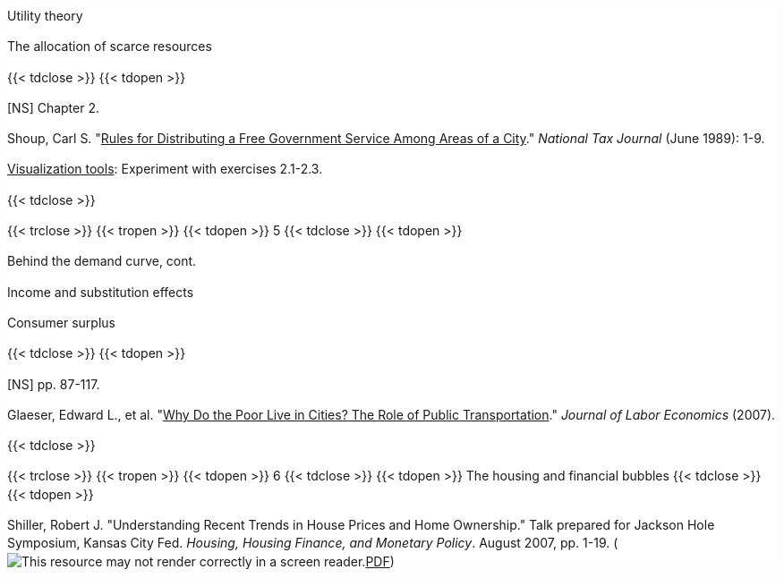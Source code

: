 Utility theory

The allocation of scarce resources


{{< tdclose >}}
{{< tdopen >}}


\[NS\] Chapter 2.

Shoup, Carl S. "[Rules for Distributing a Free Government Service Among Areas of a City](https://www.researchgate.net/publication/237468024_Rules_for_Distributing_a_Free_Government_Service_among_Areas_of_a_City)." _National Tax Journal_ (June 1989): 1-9.

[Visualization tools](http://web.mit.edu/11.203/www/econ/): Experiment with exercises 2.1-2.3.


{{< tdclose >}}

{{< trclose >}}
{{< tropen >}}
{{< tdopen >}}
5
{{< tdclose >}}
{{< tdopen >}}


Behind the demand curve, cont.

Income and substitution effects

Consumer surplus


{{< tdclose >}}
{{< tdopen >}}


\[NS\] pp. 87-117.

Glaeser, Edward L., et al. "[Why Do the Poor Live in Cities? The Role of Public Transportation](http://dash.harvard.edu/handle/1/2958224)." _Journal of Labor Economics_ (2007).


{{< tdclose >}}

{{< trclose >}}
{{< tropen >}}
{{< tdopen >}}
6
{{< tdclose >}}
{{< tdopen >}}
The housing and financial bubbles
{{< tdclose >}}
{{< tdopen >}}


Shiller, Robert J. "Understanding Recent Trends in House Prices and Home Ownership." Talk prepared for Jackson Hole Symposium, Kansas City Fed. _Housing, Housing Finance, and Monetary Policy_. August 2007, pp. 1-19. (![This resource may not render correctly in a screen reader.](/images/inacessible.gif)[PDF](http://seattlebubble.com/blog/wp-content/uploads/2007/10/2007-08-robert-shiller-understanding-recent-trends-in-house-prices-and-home-ownership.pdf))
